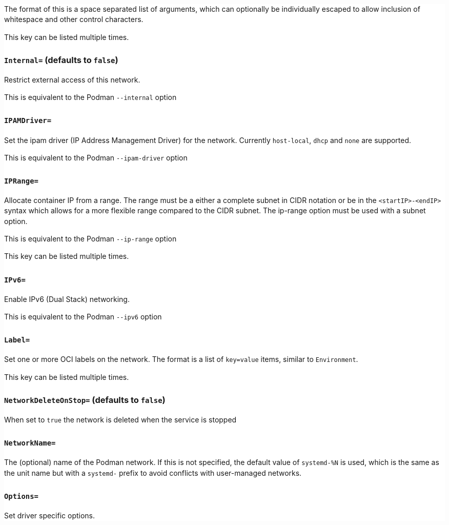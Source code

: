 The format of this is a space separated list of arguments, which can optionally be individually
escaped to allow inclusion of whitespace and other control characters.

This key can be listed multiple times.

### `Internal=` (defaults to `false`)

Restrict external access of this network.

This is equivalent to the Podman `--internal` option

### `IPAMDriver=`

Set the ipam driver (IP Address Management Driver) for the network. Currently `host-local`, `dhcp` and `none` are supported.

This is equivalent to the Podman `--ipam-driver` option

### `IPRange=`

Allocate container IP from a range. The range must be a either a complete subnet in CIDR notation or be
in the `<startIP>-<endIP>` syntax which allows for a more flexible range compared to the CIDR subnet.
The ip-range option must be used with a subnet option.

This is equivalent to the Podman `--ip-range` option

This key can be listed multiple times.

### `IPv6=`

Enable IPv6 (Dual Stack) networking.

This is equivalent to the Podman `--ipv6` option

### `Label=`

Set one or more OCI labels on the network. The format is a list of
`key=value` items, similar to `Environment`.

This key can be listed multiple times.

### `NetworkDeleteOnStop=` (defaults to `false`)

When set to `true` the network is deleted when the service is stopped

### `NetworkName=`

The (optional) name of the Podman network. If this is not specified, the default value of
`systemd-%N` is used, which is the same as the unit name but with a `systemd-` prefix to avoid
conflicts with user-managed networks.

### `Options=`

Set driver specific options.
